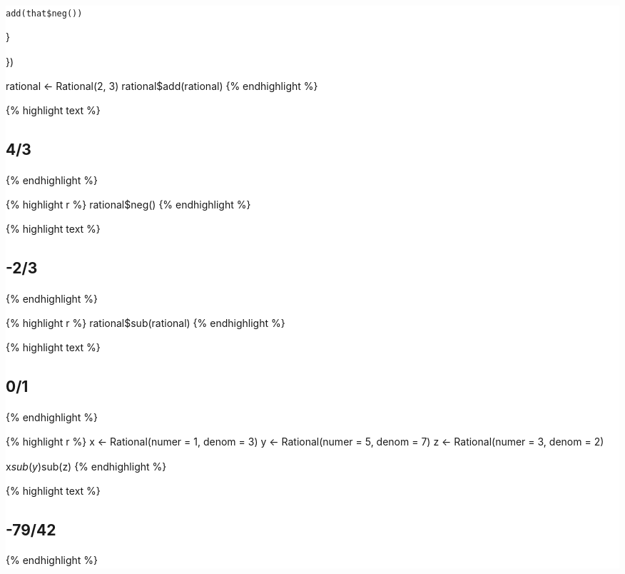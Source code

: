     add(that$neg())
  }
  
})

rational <- Rational(2, 3)
rational$add(rational)
{% endhighlight %}



{% highlight text %}
## 4/3
{% endhighlight %}



{% highlight r %}
rational$neg()
{% endhighlight %}



{% highlight text %}
## -2/3
{% endhighlight %}



{% highlight r %}
rational$sub(rational)
{% endhighlight %}



{% highlight text %}
## 0/1
{% endhighlight %}



{% highlight r %}
x <- Rational(numer = 1, denom = 3)
y <- Rational(numer = 5, denom = 7)
z <- Rational(numer = 3, denom = 2)

x$sub(y)$sub(z)
{% endhighlight %}



{% highlight text %}
## -79/42
{% endhighlight %}

